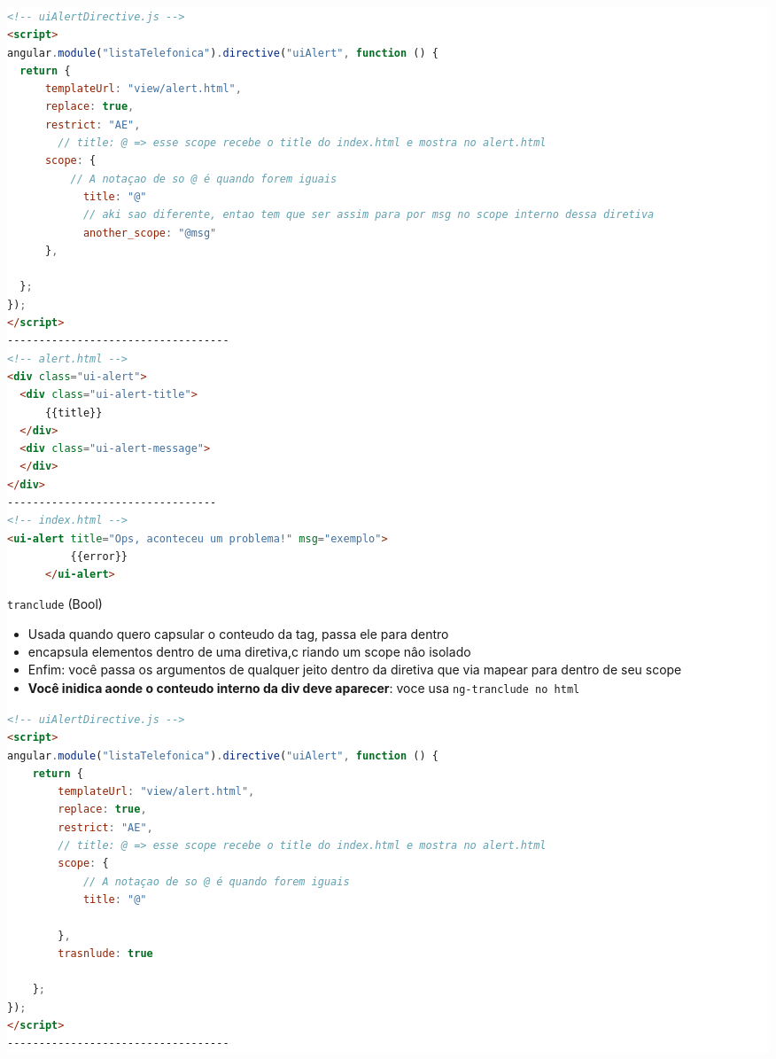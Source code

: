   ````html
  <!-- uiAlertDirective.js -->
  <script>
  angular.module("listaTelefonica").directive("uiAlert", function () {
  	return {
  		templateUrl: "view/alert.html",
  		replace: true,
  		restrict: "AE",
          // title: @ => esse scope recebe o title do index.html e mostra no alert.html
  		scope: {
  			// A notaçao de so @ é quando forem iguais
              title: "@"
              // aki sao diferente, entao tem que ser assim para por msg no scope interno dessa diretiva
              another_scope: "@msg"
  		},
  
  	};
  });
  </script>
  -----------------------------------
  <!-- alert.html -->
  <div class="ui-alert">
  	<div class="ui-alert-title">
  		{{title}}
  	</div>
  	<div class="ui-alert-message">
  	</div>
  </div>
  ---------------------------------
  <!-- index.html -->
  <ui-alert title="Ops, aconteceu um problema!" msg="exemplo">
  			{{error}}
  		</ui-alert>
  
  ````

`tranclude` (Bool)

+ Usada quando quero capsular o conteudo da tag, passa ele para dentro
+ encapsula elementos dentro de uma diretiva,c riando um scope nâo isolado
+ Enfim: você passa os argumentos de qualquer jeito dentro da diretiva que via mapear para dentro de seu scope
+ **Você inidica aonde o conteudo interno da div deve aparecer**: voce usa `ng-tranclude no html`

````html
<!-- uiAlertDirective.js -->
<script>
angular.module("listaTelefonica").directive("uiAlert", function () {
	return {
		templateUrl: "view/alert.html",
		replace: true,
		restrict: "AE",
        // title: @ => esse scope recebe o title do index.html e mostra no alert.html
		scope: {
			// A notaçao de so @ é quando forem iguais
            title: "@"
      
		},
        trasnlude: true

	};
});
</script>
-----------------------------------
````